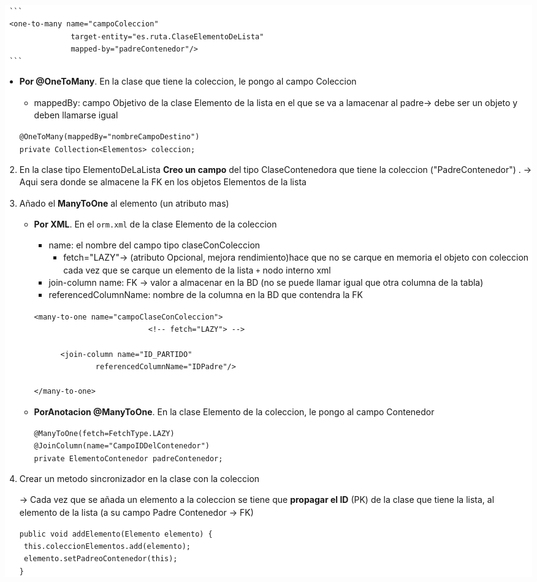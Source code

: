     ```
     <one-to-many name="campoColeccion"
                   target-entity="es.ruta.ClaseElementoDeLista"
                   mapped-by="padreContenedor"/>
     ```

   - **Por @OneToMany**. En la clase que tiene la coleccion, le pongo al campo Coleccion

     - mappedBy: campo Objetivo de la clase Elemento de la lista en el que se va a lamacenar al padre-> debe ser un objeto y deben llamarse igual

     ```
     @OneToMany(mappedBy="nombreCampoDestino")
     private Collection<Elementos> coleccion;
     ```

2. En la clase tipo ElementoDeLaLista **Creo un campo** del tipo ClaseContenedora que tiene la coleccion ("PadreContenedor") .
   -> Aqui sera donde se almacene la FK en los objetos Elementos de la lista
3. Añado el **ManyToOne** al elemento (un atributo mas)

   - **Por XML**. En el `orm.xml` de la clase Elemento de la coleccion

     - name: el nombre del campo tipo claseConColeccion
       - fetch="LAZY"-> (atributo Opcional, mejora rendimiento)hace que no se carque en memoria el objeto con coleccion cada vez que se carque un elemento de la lista
         `+` nodo interno xml
     - join-column name: FK -> valor a almacenar en la BD (no se puede llamar igual que otra columna de la tabla)
     - referencedColumnName: nombre de la columna en la BD que contendra la FK

     ```
     <many-to-one name="campoClaseConColeccion">
                               <!-- fetch="LAZY"> -->

           <join-column name="ID_PARTIDO"
                   referencedColumnName="IDPadre"/>

     </many-to-one>
     ```

   - **PorAnotacion @ManyToOne**. En la clase Elemento de la coleccion, le pongo al campo Contenedor

     ```
     @ManyToOne(fetch=FetchType.LAZY)
     @JoinColumn(name="CampoIDDelContenedor")
     private ElementoContenedor padreContenedor;
     ```

4. Crear un metodo sincronizador en la clase con la coleccion

   -> Cada vez que se añada un elemento a la coleccion se tiene que **propagar el ID** (PK) de la clase que tiene la lista, al elemento de la lista (a su campo Padre Contenedor -> FK)

   ```
   public void addElemento(Elemento elemento) {
    this.coleccionElementos.add(elemento);
    elemento.setPadreoContenedor(this);
   }
   ```
